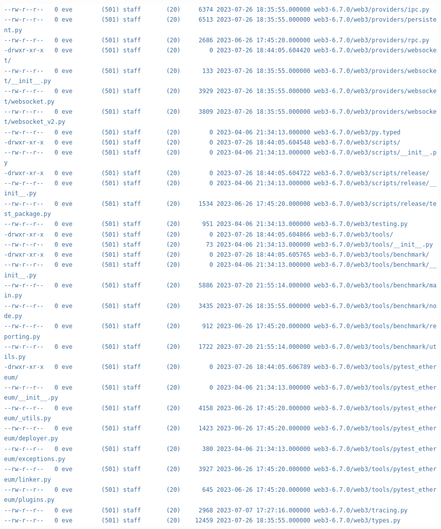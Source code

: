 ```diff
--rw-r--r--   0 eve        (501) staff       (20)     6374 2023-07-26 18:35:55.000000 web3-6.7.0/web3/providers/ipc.py
--rw-r--r--   0 eve        (501) staff       (20)     6513 2023-07-26 18:35:55.000000 web3-6.7.0/web3/providers/persistent.py
--rw-r--r--   0 eve        (501) staff       (20)     2686 2023-06-26 17:45:20.000000 web3-6.7.0/web3/providers/rpc.py
-drwxr-xr-x   0 eve        (501) staff       (20)        0 2023-07-26 18:44:05.604420 web3-6.7.0/web3/providers/websocket/
--rw-r--r--   0 eve        (501) staff       (20)      133 2023-07-26 18:35:55.000000 web3-6.7.0/web3/providers/websocket/__init__.py
--rw-r--r--   0 eve        (501) staff       (20)     3929 2023-07-26 18:35:55.000000 web3-6.7.0/web3/providers/websocket/websocket.py
--rw-r--r--   0 eve        (501) staff       (20)     3809 2023-07-26 18:35:55.000000 web3-6.7.0/web3/providers/websocket/websocket_v2.py
--rw-r--r--   0 eve        (501) staff       (20)        0 2023-04-06 21:34:13.000000 web3-6.7.0/web3/py.typed
-drwxr-xr-x   0 eve        (501) staff       (20)        0 2023-07-26 18:44:05.604548 web3-6.7.0/web3/scripts/
--rw-r--r--   0 eve        (501) staff       (20)        0 2023-04-06 21:34:13.000000 web3-6.7.0/web3/scripts/__init__.py
-drwxr-xr-x   0 eve        (501) staff       (20)        0 2023-07-26 18:44:05.604722 web3-6.7.0/web3/scripts/release/
--rw-r--r--   0 eve        (501) staff       (20)        0 2023-04-06 21:34:13.000000 web3-6.7.0/web3/scripts/release/__init__.py
--rw-r--r--   0 eve        (501) staff       (20)     1534 2023-06-26 17:45:20.000000 web3-6.7.0/web3/scripts/release/test_package.py
--rw-r--r--   0 eve        (501) staff       (20)      951 2023-04-06 21:34:13.000000 web3-6.7.0/web3/testing.py
-drwxr-xr-x   0 eve        (501) staff       (20)        0 2023-07-26 18:44:05.604866 web3-6.7.0/web3/tools/
--rw-r--r--   0 eve        (501) staff       (20)       73 2023-04-06 21:34:13.000000 web3-6.7.0/web3/tools/__init__.py
-drwxr-xr-x   0 eve        (501) staff       (20)        0 2023-07-26 18:44:05.605765 web3-6.7.0/web3/tools/benchmark/
--rw-r--r--   0 eve        (501) staff       (20)        0 2023-04-06 21:34:13.000000 web3-6.7.0/web3/tools/benchmark/__init__.py
--rw-r--r--   0 eve        (501) staff       (20)     5886 2023-07-20 21:55:14.000000 web3-6.7.0/web3/tools/benchmark/main.py
--rw-r--r--   0 eve        (501) staff       (20)     3435 2023-07-26 18:35:55.000000 web3-6.7.0/web3/tools/benchmark/node.py
--rw-r--r--   0 eve        (501) staff       (20)      912 2023-06-26 17:45:20.000000 web3-6.7.0/web3/tools/benchmark/reporting.py
--rw-r--r--   0 eve        (501) staff       (20)     1722 2023-07-20 21:55:14.000000 web3-6.7.0/web3/tools/benchmark/utils.py
-drwxr-xr-x   0 eve        (501) staff       (20)        0 2023-07-26 18:44:05.606789 web3-6.7.0/web3/tools/pytest_ethereum/
--rw-r--r--   0 eve        (501) staff       (20)        0 2023-04-06 21:34:13.000000 web3-6.7.0/web3/tools/pytest_ethereum/__init__.py
--rw-r--r--   0 eve        (501) staff       (20)     4158 2023-06-26 17:45:20.000000 web3-6.7.0/web3/tools/pytest_ethereum/_utils.py
--rw-r--r--   0 eve        (501) staff       (20)     1423 2023-06-26 17:45:20.000000 web3-6.7.0/web3/tools/pytest_ethereum/deployer.py
--rw-r--r--   0 eve        (501) staff       (20)      380 2023-04-06 21:34:13.000000 web3-6.7.0/web3/tools/pytest_ethereum/exceptions.py
--rw-r--r--   0 eve        (501) staff       (20)     3927 2023-06-26 17:45:20.000000 web3-6.7.0/web3/tools/pytest_ethereum/linker.py
--rw-r--r--   0 eve        (501) staff       (20)      645 2023-06-26 17:45:20.000000 web3-6.7.0/web3/tools/pytest_ethereum/plugins.py
--rw-r--r--   0 eve        (501) staff       (20)     2968 2023-07-07 17:27:16.000000 web3-6.7.0/web3/tracing.py
--rw-r--r--   0 eve        (501) staff       (20)    12459 2023-07-26 18:35:55.000000 web3-6.7.0/web3/types.py
```